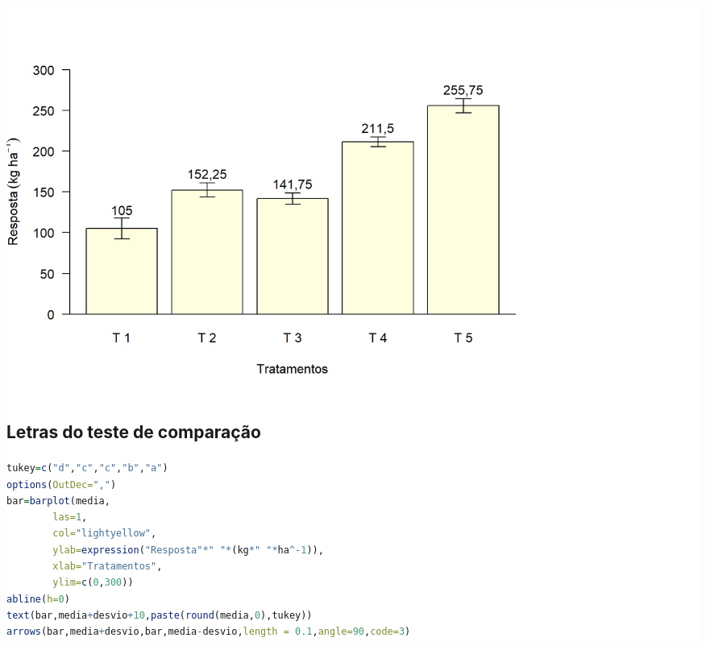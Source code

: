 <img src="index_files/figure-html/unnamed-chunk-7-1.png" width="672" />



<br>

## Letras do teste de comparação


```r
tukey=c("d","c","c","b","a")
options(OutDec=",")
bar=barplot(media, 
        las=1,
        col="lightyellow",
        ylab=expression("Resposta"*" "*(kg*" "*ha^-1)),
        xlab="Tratamentos",
        ylim=c(0,300))
abline(h=0)
text(bar,media+desvio+10,paste(round(media,0),tukey))
arrows(bar,media+desvio,bar,media-desvio,length = 0.1,angle=90,code=3)
```
